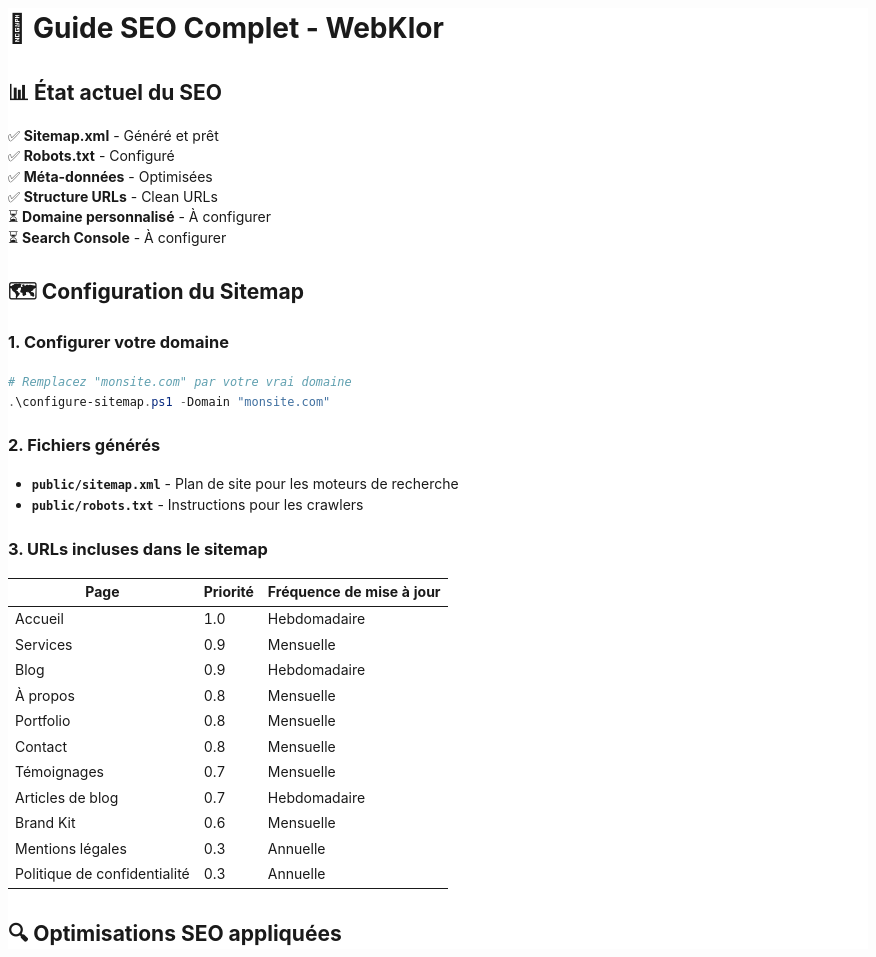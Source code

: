 # 🚀 Guide SEO Complet - WebKlor

## 📊 État actuel du SEO

✅ **Sitemap.xml** - Généré et prêt  
✅ **Robots.txt** - Configuré  
✅ **Méta-données** - Optimisées  
✅ **Structure URLs** - Clean URLs  
⏳ **Domaine personnalisé** - À configurer  
⏳ **Search Console** - À configurer  

## 🗺️ Configuration du Sitemap

### 1. Configurer votre domaine

```powershell
# Remplacez "monsite.com" par votre vrai domaine
.\configure-sitemap.ps1 -Domain "monsite.com"
```

### 2. Fichiers générés

- **`public/sitemap.xml`** - Plan de site pour les moteurs de recherche
- **`public/robots.txt`** - Instructions pour les crawlers

### 3. URLs incluses dans le sitemap

| Page | Priorité | Fréquence de mise à jour |
|------|----------|-------------------------|
| Accueil | 1.0 | Hebdomadaire |
| Services | 0.9 | Mensuelle |
| Blog | 0.9 | Hebdomadaire |
| À propos | 0.8 | Mensuelle |
| Portfolio | 0.8 | Mensuelle |
| Contact | 0.8 | Mensuelle |
| Témoignages | 0.7 | Mensuelle |
| Articles de blog | 0.7 | Hebdomadaire |
| Brand Kit | 0.6 | Mensuelle |
| Mentions légales | 0.3 | Annuelle |
| Politique de confidentialité | 0.3 | Annuelle |

## 🔍 Optimisations SEO appliquées

